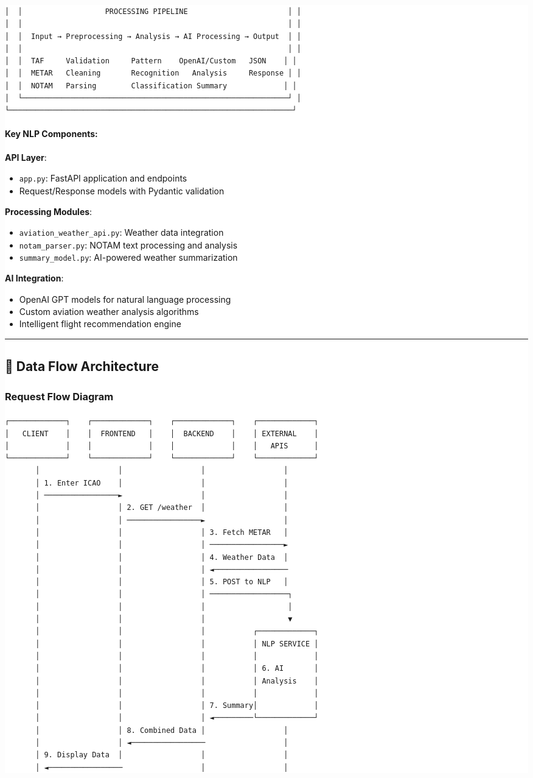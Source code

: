 ```
│  │                   PROCESSING PIPELINE                       │ │
│  │                                                             │ │
│  │  Input → Preprocessing → Analysis → AI Processing → Output  │ │
│  │                                                             │ │
│  │  TAF     Validation     Pattern    OpenAI/Custom   JSON    │ │
│  │  METAR   Cleaning       Recognition   Analysis     Response │ │
│  │  NOTAM   Parsing        Classification Summary             │ │
│  └─────────────────────────────────────────────────────────────┘ │
└─────────────────────────────────────────────────────────────────┘
```

#### Key NLP Components:

**API Layer**:
- `app.py`: FastAPI application and endpoints
- Request/Response models with Pydantic validation

**Processing Modules**:
- `aviation_weather_api.py`: Weather data integration
- `notam_parser.py`: NOTAM text processing and analysis
- `summary_model.py`: AI-powered weather summarization

**AI Integration**:
- OpenAI GPT models for natural language processing
- Custom aviation weather analysis algorithms
- Intelligent flight recommendation engine

---

## 🔄 Data Flow Architecture

### Request Flow Diagram

```
┌─────────────┐    ┌─────────────┐    ┌─────────────┐    ┌─────────────┐
│   CLIENT    │    │  FRONTEND   │    │  BACKEND    │    │ EXTERNAL    │
│             │    │             │    │             │    │   APIS      │
└─────────────┘    └─────────────┘    └─────────────┘    └─────────────┘
       │                  │                  │                  │
       │ 1. Enter ICAO    │                  │                  │
       │ ─────────────────►                  │                  │
       │                  │ 2. GET /weather  │                  │
       │                  │ ─────────────────►                  │
       │                  │                  │ 3. Fetch METAR   │
       │                  │                  │ ─────────────────►
       │                  │                  │ 4. Weather Data  │
       │                  │                  │ ◄─────────────────
       │                  │                  │ 5. POST to NLP   │
       │                  │                  │ ──────────────────┐
       │                  │                  │                   │
       │                  │                  │                   ▼
       │                  │                  │           ┌─────────────┐
       │                  │                  │           │ NLP SERVICE │
       │                  │                  │           │             │
       │                  │                  │           │ 6. AI       │
       │                  │                  │           │ Analysis    │
       │                  │                  │           │             │
       │                  │                  │ 7. Summary│             │
       │                  │                  │ ◄─────────└─────────────┘
       │                  │ 8. Combined Data │                  │
       │                  │ ◄─────────────────                  │
       │ 9. Display Data  │                  │                  │
       │ ◄─────────────────                  │                  │
```
